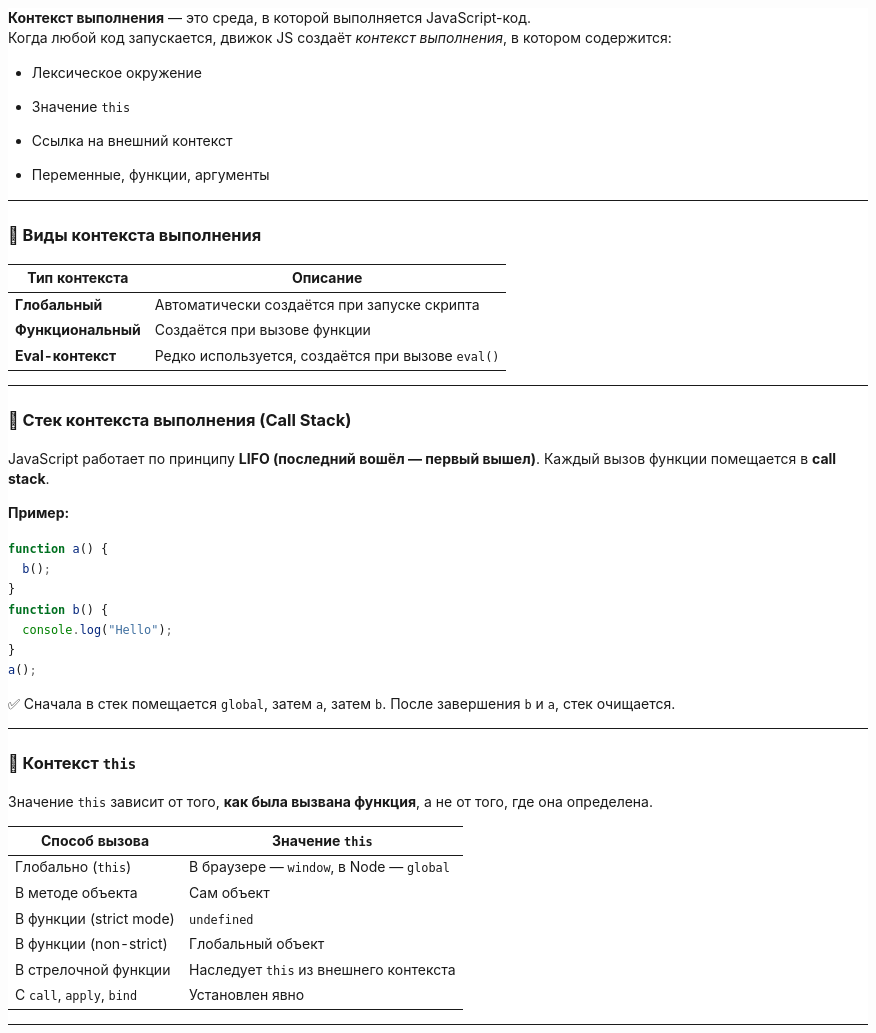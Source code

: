 **Контекст выполнения** — это среда, в которой выполняется JavaScript-код.  
Когда любой код запускается, движок JS создаёт _контекст выполнения_, в котором содержится:

- Лексическое окружение
    
- Значение `this`
    
- Ссылка на внешний контекст
    
- Переменные, функции, аргументы
    

---

### 🔹 Виды контекста выполнения

|Тип контекста|Описание|
|---|---|
|**Глобальный**|Автоматически создаётся при запуске скрипта|
|**Функциональный**|Создаётся при вызове функции|
|**Eval-контекст**|Редко используется, создаётся при вызове `eval()`|

---

### 🔹 Стек контекста выполнения (Call Stack)

JavaScript работает по принципу **LIFO (последний вошёл — первый вышел)**. Каждый вызов функции помещается в **call stack**.

**Пример:**

```js
function a() {
  b();
}
function b() {
  console.log("Hello");
}
a();
```

✅ Сначала в стек помещается `global`, затем `a`, затем `b`. После завершения `b` и `a`, стек очищается.

---

### 🔹 Контекст `this`

Значение `this` зависит от того, **как была вызвана функция**, а не от того, где она определена.

|Способ вызова|Значение `this`|
|---|---|
|Глобально (`this`)|В браузере — `window`, в Node — `global`|
|В методе объекта|Сам объект|
|В функции (strict mode)|`undefined`|
|В функции (non-strict)|Глобальный объект|
|В стрелочной функции|Наследует `this` из внешнего контекста|
|С `call`, `apply`, `bind`|Установлен явно|

---